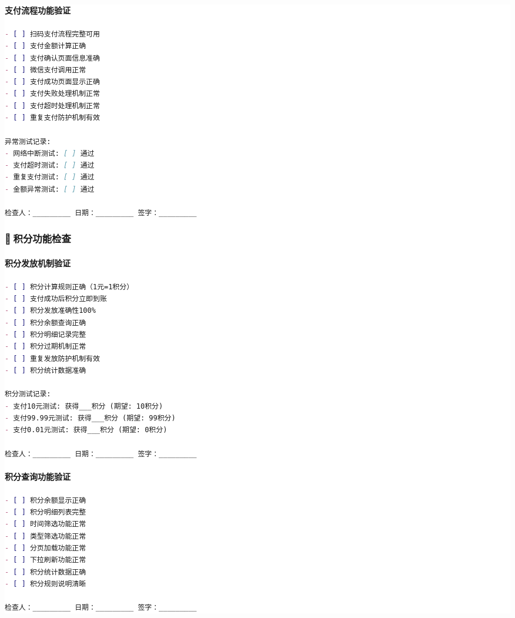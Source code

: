 #### 支付流程功能验证
```markdown
- [ ] 扫码支付流程完整可用
- [ ] 支付金额计算正确
- [ ] 支付确认页面信息准确
- [ ] 微信支付调用正常
- [ ] 支付成功页面显示正确
- [ ] 支付失败处理机制正常
- [ ] 支付超时处理机制正常
- [ ] 重复支付防护机制有效

异常测试记录:
- 网络中断测试: [ ] 通过
- 支付超时测试: [ ] 通过  
- 重复支付测试: [ ] 通过
- 金额异常测试: [ ] 通过

检查人：_________ 日期：_________ 签字：_________
```

### 🎁 积分功能检查

#### 积分发放机制验证
```markdown
- [ ] 积分计算规则正确（1元=1积分）
- [ ] 支付成功后积分立即到账
- [ ] 积分发放准确性100%
- [ ] 积分余额查询正确
- [ ] 积分明细记录完整
- [ ] 积分过期机制正常
- [ ] 重复发放防护机制有效
- [ ] 积分统计数据准确

积分测试记录:
- 支付10元测试: 获得___积分 (期望: 10积分)
- 支付99.99元测试: 获得___积分 (期望: 99积分)
- 支付0.01元测试: 获得___积分 (期望: 0积分)

检查人：_________ 日期：_________ 签字：_________
```

#### 积分查询功能验证
```markdown
- [ ] 积分余额显示正确
- [ ] 积分明细列表完整
- [ ] 时间筛选功能正常
- [ ] 类型筛选功能正常
- [ ] 分页加载功能正常
- [ ] 下拉刷新功能正常
- [ ] 积分统计数据正确
- [ ] 积分规则说明清晰

检查人：_________ 日期：_________ 签字：_________
```
